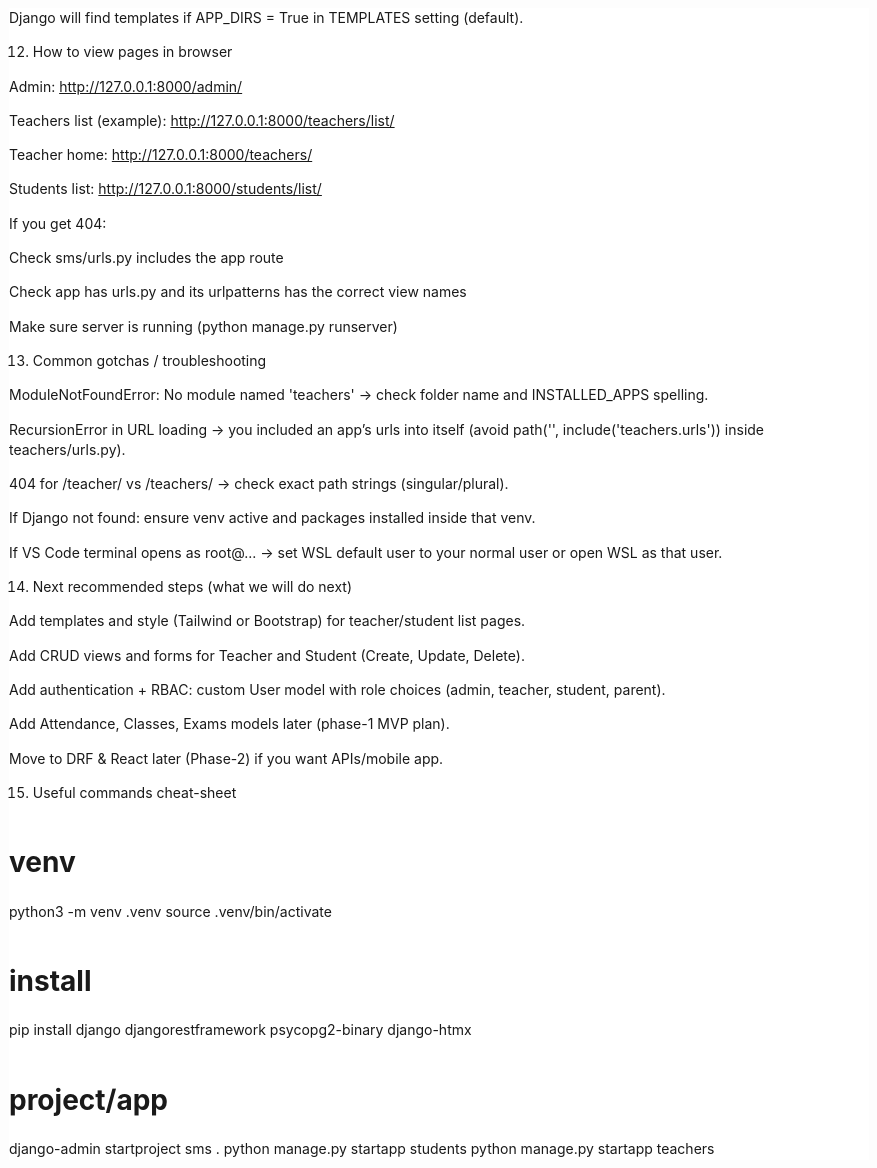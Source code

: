 
Django will find templates if APP_DIRS = True in TEMPLATES setting (default).

12. How to view pages in browser

Admin: http://127.0.0.1:8000/admin/

Teachers list (example): http://127.0.0.1:8000/teachers/list/

Teacher home: http://127.0.0.1:8000/teachers/

Students list: http://127.0.0.1:8000/students/list/

If you get 404:

Check sms/urls.py includes the app route

Check app has urls.py and its urlpatterns has the correct view names

Make sure server is running (python manage.py runserver)

13. Common gotchas / troubleshooting

ModuleNotFoundError: No module named 'teachers' → check folder name and INSTALLED_APPS spelling.

RecursionError in URL loading → you included an app’s urls into itself (avoid path('', include('teachers.urls')) inside teachers/urls.py).

404 for /teacher/ vs /teachers/ → check exact path strings (singular/plural).

If Django not found: ensure venv active and packages installed inside that venv.

If VS Code terminal opens as root@... → set WSL default user to your normal user or open WSL as that user.

14. Next recommended steps (what we will do next)

Add templates and style (Tailwind or Bootstrap) for teacher/student list pages.

Add CRUD views and forms for Teacher and Student (Create, Update, Delete).

Add authentication + RBAC: custom User model with role choices (admin, teacher, student, parent).

Add Attendance, Classes, Exams models later (phase-1 MVP plan).

Move to DRF & React later (Phase-2) if you want APIs/mobile app.

15. Useful commands cheat-sheet
# venv
python3 -m venv .venv
source .venv/bin/activate

# install
pip install django djangorestframework psycopg2-binary django-htmx

# project/app
django-admin startproject sms .
python manage.py startapp students
python manage.py startapp teachers

